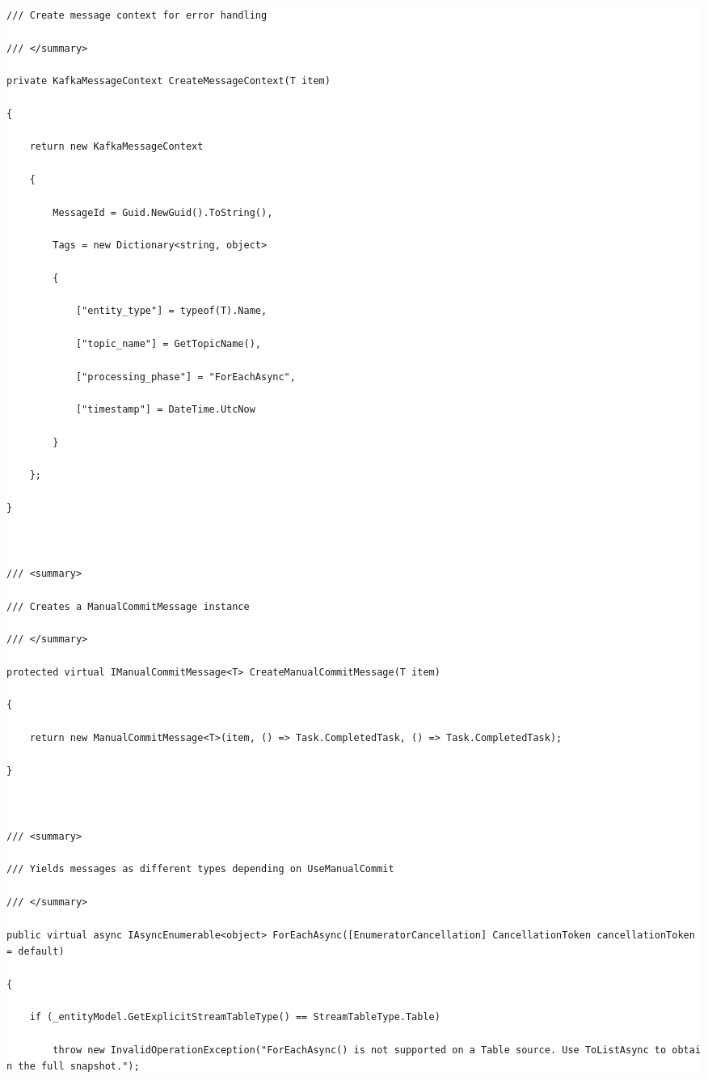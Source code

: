     /// Create message context for error handling

    /// </summary>

    private KafkaMessageContext CreateMessageContext(T item)

    {

        return new KafkaMessageContext

        {

            MessageId = Guid.NewGuid().ToString(),

            Tags = new Dictionary<string, object>

            {

                ["entity_type"] = typeof(T).Name,

                ["topic_name"] = GetTopicName(),

                ["processing_phase"] = "ForEachAsync",

                ["timestamp"] = DateTime.UtcNow

            }

        };

    }



    /// <summary>

    /// Creates a ManualCommitMessage instance

    /// </summary>

    protected virtual IManualCommitMessage<T> CreateManualCommitMessage(T item)

    {

        return new ManualCommitMessage<T>(item, () => Task.CompletedTask, () => Task.CompletedTask);

    }



    /// <summary>

    /// Yields messages as different types depending on UseManualCommit

    /// </summary>

    public virtual async IAsyncEnumerable<object> ForEachAsync([EnumeratorCancellation] CancellationToken cancellationToken = default)

    {

        if (_entityModel.GetExplicitStreamTableType() == StreamTableType.Table)

            throw new InvalidOperationException("ForEachAsync() is not supported on a Table source. Use ToListAsync to obtain the full snapshot.");
